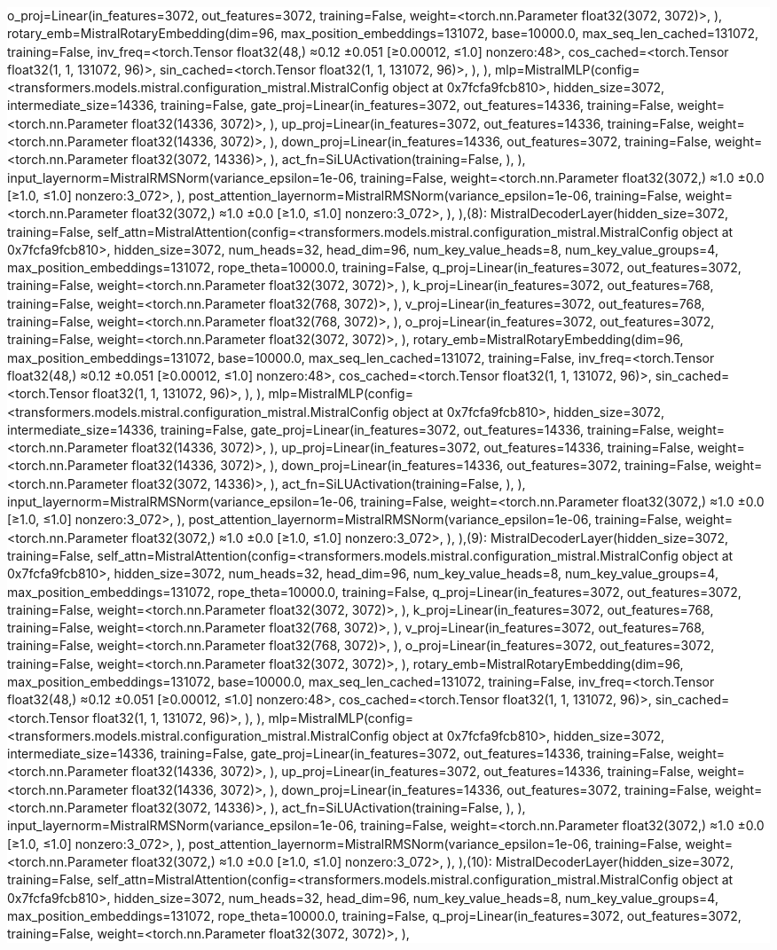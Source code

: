 o_proj=Linear(in_features=3072, out_features=3072, training=False, weight=<torch.nn.Parameter float32(3072, 3072)>, ), rotary_emb=MistralRotaryEmbedding(dim=96, max_position_embeddings=131072, base=10000.0, max_seq_len_cached=131072, training=False, inv_freq=<torch.Tensor float32(48,) ≈0.12 ±0.051 [≥0.00012, ≤1.0] nonzero:48>, cos_cached=<torch.Tensor float32(1, 1, 131072, 96)>, sin_cached=<torch.Tensor float32(1, 1, 131072, 96)>, ), ), mlp=MistralMLP(config=<transformers.models.mistral.configuration_mistral.MistralConfig object at 0x7fcfa9fcb810>, hidden_size=3072, intermediate_size=14336, training=False, gate_proj=Linear(in_features=3072, out_features=14336, training=False, weight=<torch.nn.Parameter float32(14336, 3072)>, ), up_proj=Linear(in_features=3072, out_features=14336, training=False, weight=<torch.nn.Parameter float32(14336, 3072)>, ), down_proj=Linear(in_features=14336, out_features=3072, training=False, weight=<torch.nn.Parameter float32(3072, 14336)>, ), act_fn=SiLUActivation(training=False, ), ), input_layernorm=MistralRMSNorm(variance_epsilon=1e-06, training=False, weight=<torch.nn.Parameter float32(3072,) ≈1.0 ±0.0 [≥1.0, ≤1.0] nonzero:3_072>, ), post_attention_layernorm=MistralRMSNorm(variance_epsilon=1e-06, training=False, weight=<torch.nn.Parameter float32(3072,) ≈1.0 ±0.0 [≥1.0, ≤1.0] nonzero:3_072>, ), ),(8): MistralDecoderLayer(hidden_size=3072, training=False, self_attn=MistralAttention(config=<transformers.models.mistral.configuration_mistral.MistralConfig object at 0x7fcfa9fcb810>, hidden_size=3072, num_heads=32, head_dim=96, num_key_value_heads=8, num_key_value_groups=4, max_position_embeddings=131072, rope_theta=10000.0, training=False, q_proj=Linear(in_features=3072, out_features=3072, training=False, weight=<torch.nn.Parameter float32(3072, 3072)>, ), k_proj=Linear(in_features=3072, out_features=768, training=False, weight=<torch.nn.Parameter float32(768, 3072)>, ), v_proj=Linear(in_features=3072, out_features=768, training=False, weight=<torch.nn.Parameter float32(768, 3072)>, ), o_proj=Linear(in_features=3072, out_features=3072, training=False, weight=<torch.nn.Parameter float32(3072, 3072)>, ), rotary_emb=MistralRotaryEmbedding(dim=96, max_position_embeddings=131072, base=10000.0, max_seq_len_cached=131072, training=False, inv_freq=<torch.Tensor float32(48,) ≈0.12 ±0.051 [≥0.00012, ≤1.0] nonzero:48>, cos_cached=<torch.Tensor float32(1, 1, 131072, 96)>, sin_cached=<torch.Tensor float32(1, 1, 131072, 96)>, ), ), mlp=MistralMLP(config=<transformers.models.mistral.configuration_mistral.MistralConfig object at 0x7fcfa9fcb810>, hidden_size=3072, intermediate_size=14336, training=False, gate_proj=Linear(in_features=3072, out_features=14336, training=False, weight=<torch.nn.Parameter float32(14336, 3072)>, ), up_proj=Linear(in_features=3072, out_features=14336, training=False, weight=<torch.nn.Parameter float32(14336, 3072)>, ), down_proj=Linear(in_features=14336, out_features=3072, training=False, weight=<torch.nn.Parameter float32(3072, 14336)>, ), act_fn=SiLUActivation(training=False, ), ), input_layernorm=MistralRMSNorm(variance_epsilon=1e-06, training=False, weight=<torch.nn.Parameter float32(3072,) ≈1.0 ±0.0 [≥1.0, ≤1.0] nonzero:3_072>, ), post_attention_layernorm=MistralRMSNorm(variance_epsilon=1e-06, training=False, weight=<torch.nn.Parameter float32(3072,) ≈1.0 ±0.0 [≥1.0, ≤1.0] nonzero:3_072>, ), ),(9): MistralDecoderLayer(hidden_size=3072, training=False, self_attn=MistralAttention(config=<transformers.models.mistral.configuration_mistral.MistralConfig object at 0x7fcfa9fcb810>, hidden_size=3072, num_heads=32, head_dim=96, num_key_value_heads=8, num_key_value_groups=4, max_position_embeddings=131072, rope_theta=10000.0, training=False, q_proj=Linear(in_features=3072, out_features=3072, training=False, weight=<torch.nn.Parameter float32(3072, 3072)>, ), k_proj=Linear(in_features=3072, out_features=768, training=False, weight=<torch.nn.Parameter float32(768, 3072)>, ), v_proj=Linear(in_features=3072, out_features=768, training=False, weight=<torch.nn.Parameter float32(768, 3072)>, ), o_proj=Linear(in_features=3072, out_features=3072, training=False, weight=<torch.nn.Parameter float32(3072, 3072)>, ), rotary_emb=MistralRotaryEmbedding(dim=96, max_position_embeddings=131072, base=10000.0, max_seq_len_cached=131072, training=False, inv_freq=<torch.Tensor float32(48,) ≈0.12 ±0.051 [≥0.00012, ≤1.0] nonzero:48>, cos_cached=<torch.Tensor float32(1, 1, 131072, 96)>, sin_cached=<torch.Tensor float32(1, 1, 131072, 96)>, ), ), mlp=MistralMLP(config=<transformers.models.mistral.configuration_mistral.MistralConfig object at 0x7fcfa9fcb810>, hidden_size=3072, intermediate_size=14336, training=False, gate_proj=Linear(in_features=3072, out_features=14336, training=False, weight=<torch.nn.Parameter float32(14336, 3072)>, ), up_proj=Linear(in_features=3072, out_features=14336, training=False, weight=<torch.nn.Parameter float32(14336, 3072)>, ), down_proj=Linear(in_features=14336, out_features=3072, training=False, weight=<torch.nn.Parameter float32(3072, 14336)>, ), act_fn=SiLUActivation(training=False, ), ), input_layernorm=MistralRMSNorm(variance_epsilon=1e-06, training=False, weight=<torch.nn.Parameter float32(3072,) ≈1.0 ±0.0 [≥1.0, ≤1.0] nonzero:3_072>, ), post_attention_layernorm=MistralRMSNorm(variance_epsilon=1e-06, training=False, weight=<torch.nn.Parameter float32(3072,) ≈1.0 ±0.0 [≥1.0, ≤1.0] nonzero:3_072>, ), ),(10): MistralDecoderLayer(hidden_size=3072, training=False, self_attn=MistralAttention(config=<transformers.models.mistral.configuration_mistral.MistralConfig object at 0x7fcfa9fcb810>, hidden_size=3072, num_heads=32, head_dim=96, num_key_value_heads=8, num_key_value_groups=4, max_position_embeddings=131072, rope_theta=10000.0, training=False, q_proj=Linear(in_features=3072, out_features=3072, training=False, weight=<torch.nn.Parameter float32(3072, 3072)>, ),